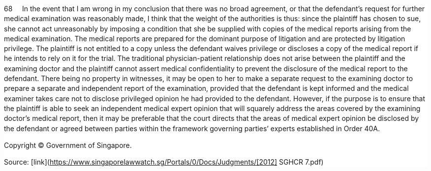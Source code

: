 68     In the event that I am wrong in my conclusion that there was no broad agreement, or that the defendant’s request for further medical examination was reasonably made, I think that the weight of the authorities is thus: since the plaintiff has chosen to sue, she cannot act unreasonably by imposing a condition that she be supplied with copies of the medical reports arising from the medical examination. The medical reports are prepared for the dominant purpose of litigation and are protected by litigation privilege. The plaintiff is not entitled to a copy unless the defendant waives privilege or discloses a copy of the medical report if he intends to rely on it for the trial. The traditional physician-patient relationship does not arise between the plaintiff and the examining doctor and the plaintiff cannot assert medical confidentiality to prevent the disclosure of the medical report to the defendant. There being no property in witnesses, it may be open to her to make a separate request to the examining doctor to prepare a separate and independent report of the examination, provided that the defendant is kept informed and the medical examiner takes care not to disclose privileged opinion he had provided to the defendant. However, if the purpose is to ensure that the plaintiff is able to seek an independent medical expert opinion that will squarely address the areas covered by the examining doctor’s medical report, then it may be preferable that the court directs that the areas of medical expert opinion be disclosed by the defendant or agreed between parties within the framework governing parties’ experts established in Order 40A. 

 Copyright © Government of Singapore. 


Source: [link](https://www.singaporelawwatch.sg/Portals/0/Docs/Judgments/[2012] SGHCR 7.pdf)
